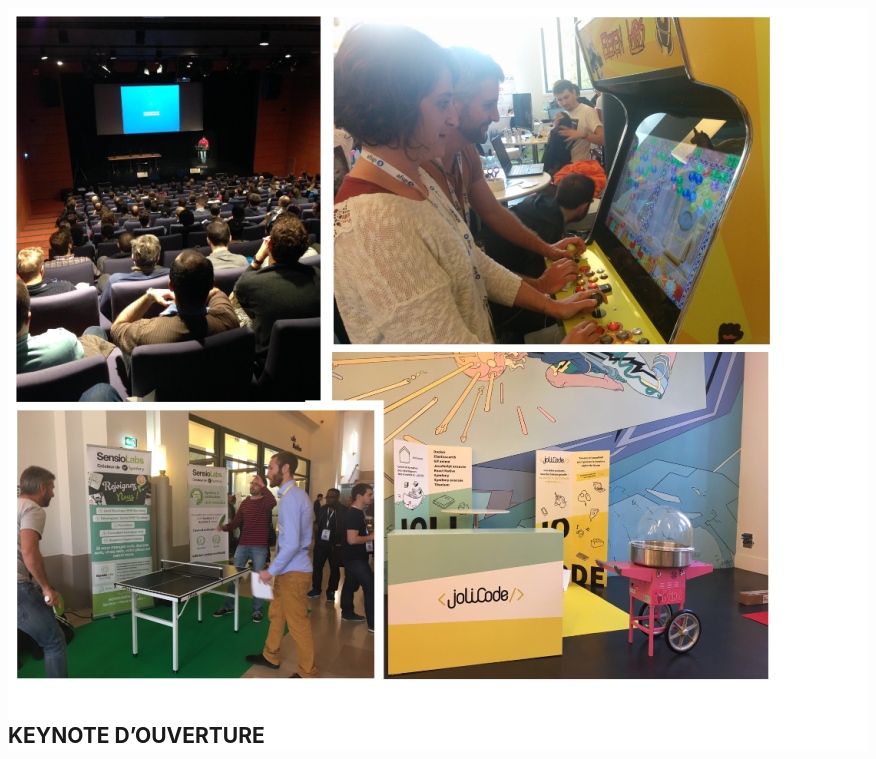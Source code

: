 ![montage-pour-article-forum-php-ld](/_assets/posts/2016-11-04-forum-php-2016/montage-pour-article-forum-php-LD.png)

## KEYNOTE D’OUVERTURE
